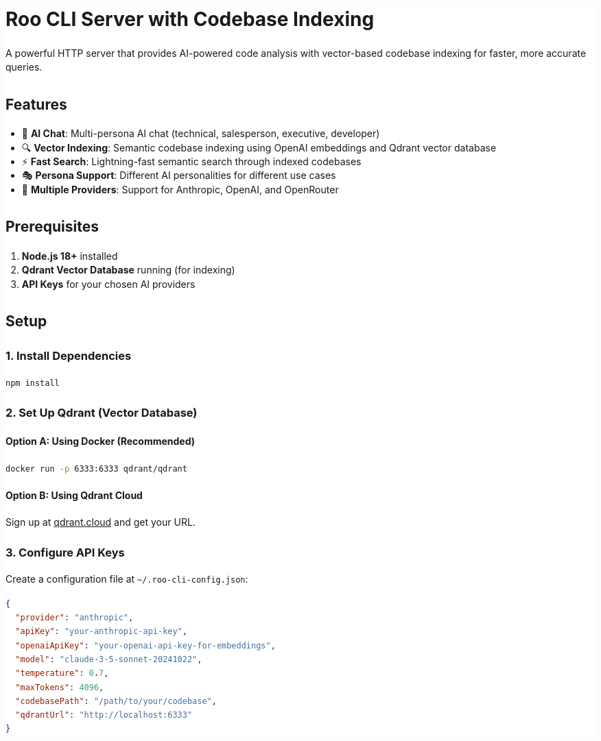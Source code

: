 # Roo CLI Server with Codebase Indexing

A powerful HTTP server that provides AI-powered code analysis with vector-based codebase indexing for faster, more accurate queries.

## Features

- 🤖 **AI Chat**: Multi-persona AI chat (technical, salesperson, executive, developer)
- 🔍 **Vector Indexing**: Semantic codebase indexing using OpenAI embeddings and Qdrant vector database
- ⚡ **Fast Search**: Lightning-fast semantic search through indexed codebases
- 🎭 **Persona Support**: Different AI personalities for different use cases
- 🔧 **Multiple Providers**: Support for Anthropic, OpenAI, and OpenRouter

## Prerequisites

1. **Node.js 18+** installed
2. **Qdrant Vector Database** running (for indexing)
3. **API Keys** for your chosen AI providers

## Setup

### 1. Install Dependencies

```bash
npm install
```

### 2. Set Up Qdrant (Vector Database)

#### Option A: Using Docker (Recommended)

```bash
docker run -p 6333:6333 qdrant/qdrant
```

#### Option B: Using Qdrant Cloud

Sign up at [qdrant.cloud](https://qdrant.cloud) and get your URL.

### 3. Configure API Keys

Create a configuration file at `~/.roo-cli-config.json`:

```json
{
  "provider": "anthropic",
  "apiKey": "your-anthropic-api-key",
  "openaiApiKey": "your-openai-api-key-for-embeddings",
  "model": "claude-3-5-sonnet-20241022",
  "temperature": 0.7,
  "maxTokens": 4096,
  "codebasePath": "/path/to/your/codebase",
  "qdrantUrl": "http://localhost:6333"
}
```

